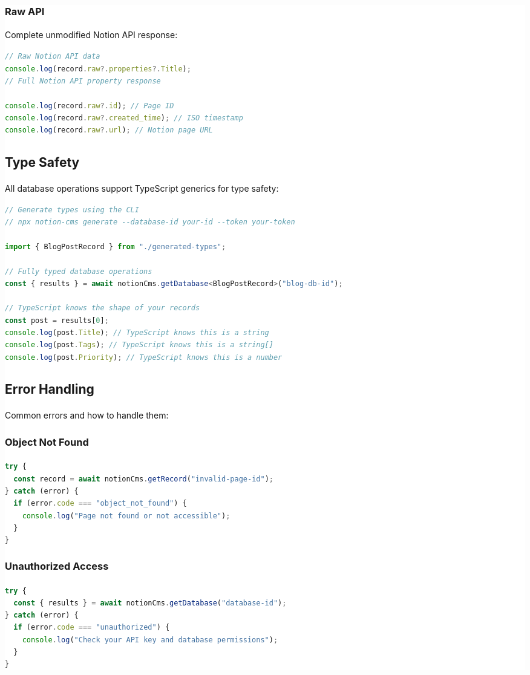 ### Raw API

Complete unmodified Notion API response:

```typescript
// Raw Notion API data
console.log(record.raw?.properties?.Title);
// Full Notion API property response

console.log(record.raw?.id); // Page ID
console.log(record.raw?.created_time); // ISO timestamp
console.log(record.raw?.url); // Notion page URL
```

## Type Safety

All database operations support TypeScript generics for type safety:

```typescript
// Generate types using the CLI
// npx notion-cms generate --database-id your-id --token your-token

import { BlogPostRecord } from "./generated-types";

// Fully typed database operations
const { results } = await notionCms.getDatabase<BlogPostRecord>("blog-db-id");

// TypeScript knows the shape of your records
const post = results[0];
console.log(post.Title); // TypeScript knows this is a string
console.log(post.Tags); // TypeScript knows this is a string[]
console.log(post.Priority); // TypeScript knows this is a number
```

## Error Handling

Common errors and how to handle them:

### Object Not Found

```typescript
try {
  const record = await notionCms.getRecord("invalid-page-id");
} catch (error) {
  if (error.code === "object_not_found") {
    console.log("Page not found or not accessible");
  }
}
```

### Unauthorized Access

```typescript
try {
  const { results } = await notionCms.getDatabase("database-id");
} catch (error) {
  if (error.code === "unauthorized") {
    console.log("Check your API key and database permissions");
  }
}
```
